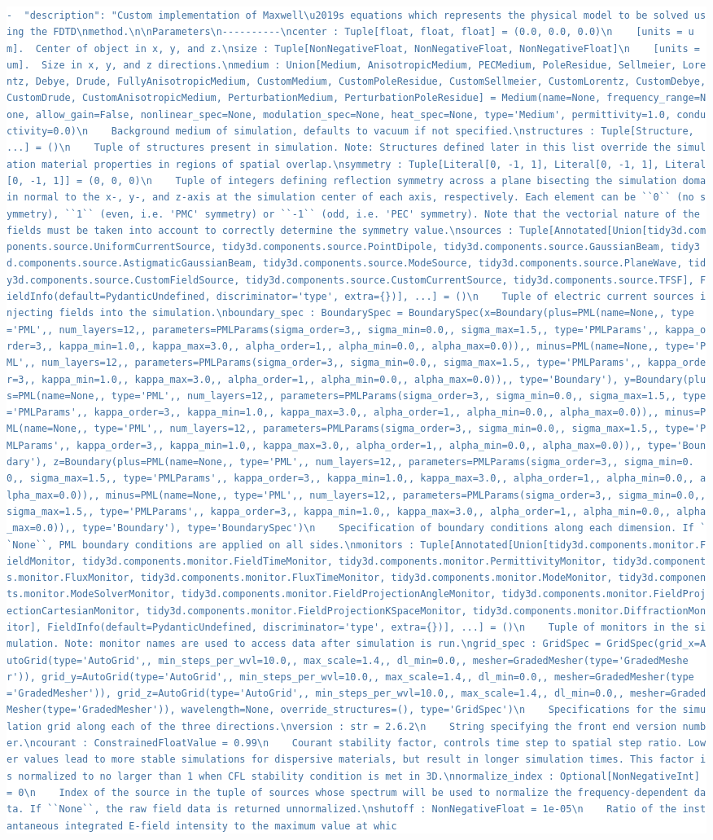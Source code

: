 ```diff
-  "description": "Custom implementation of Maxwell\u2019s equations which represents the physical model to be solved using the FDTD\nmethod.\n\nParameters\n----------\ncenter : Tuple[float, float, float] = (0.0, 0.0, 0.0)\n    [units = um].  Center of object in x, y, and z.\nsize : Tuple[NonNegativeFloat, NonNegativeFloat, NonNegativeFloat]\n    [units = um].  Size in x, y, and z directions.\nmedium : Union[Medium, AnisotropicMedium, PECMedium, PoleResidue, Sellmeier, Lorentz, Debye, Drude, FullyAnisotropicMedium, CustomMedium, CustomPoleResidue, CustomSellmeier, CustomLorentz, CustomDebye, CustomDrude, CustomAnisotropicMedium, PerturbationMedium, PerturbationPoleResidue] = Medium(name=None, frequency_range=None, allow_gain=False, nonlinear_spec=None, modulation_spec=None, heat_spec=None, type='Medium', permittivity=1.0, conductivity=0.0)\n    Background medium of simulation, defaults to vacuum if not specified.\nstructures : Tuple[Structure, ...] = ()\n    Tuple of structures present in simulation. Note: Structures defined later in this list override the simulation material properties in regions of spatial overlap.\nsymmetry : Tuple[Literal[0, -1, 1], Literal[0, -1, 1], Literal[0, -1, 1]] = (0, 0, 0)\n    Tuple of integers defining reflection symmetry across a plane bisecting the simulation domain normal to the x-, y-, and z-axis at the simulation center of each axis, respectively. Each element can be ``0`` (no symmetry), ``1`` (even, i.e. 'PMC' symmetry) or ``-1`` (odd, i.e. 'PEC' symmetry). Note that the vectorial nature of the fields must be taken into account to correctly determine the symmetry value.\nsources : Tuple[Annotated[Union[tidy3d.components.source.UniformCurrentSource, tidy3d.components.source.PointDipole, tidy3d.components.source.GaussianBeam, tidy3d.components.source.AstigmaticGaussianBeam, tidy3d.components.source.ModeSource, tidy3d.components.source.PlaneWave, tidy3d.components.source.CustomFieldSource, tidy3d.components.source.CustomCurrentSource, tidy3d.components.source.TFSF], FieldInfo(default=PydanticUndefined, discriminator='type', extra={})], ...] = ()\n    Tuple of electric current sources injecting fields into the simulation.\nboundary_spec : BoundarySpec = BoundarySpec(x=Boundary(plus=PML(name=None,, type='PML',, num_layers=12,, parameters=PMLParams(sigma_order=3,, sigma_min=0.0,, sigma_max=1.5,, type='PMLParams',, kappa_order=3,, kappa_min=1.0,, kappa_max=3.0,, alpha_order=1,, alpha_min=0.0,, alpha_max=0.0)),, minus=PML(name=None,, type='PML',, num_layers=12,, parameters=PMLParams(sigma_order=3,, sigma_min=0.0,, sigma_max=1.5,, type='PMLParams',, kappa_order=3,, kappa_min=1.0,, kappa_max=3.0,, alpha_order=1,, alpha_min=0.0,, alpha_max=0.0)),, type='Boundary'), y=Boundary(plus=PML(name=None,, type='PML',, num_layers=12,, parameters=PMLParams(sigma_order=3,, sigma_min=0.0,, sigma_max=1.5,, type='PMLParams',, kappa_order=3,, kappa_min=1.0,, kappa_max=3.0,, alpha_order=1,, alpha_min=0.0,, alpha_max=0.0)),, minus=PML(name=None,, type='PML',, num_layers=12,, parameters=PMLParams(sigma_order=3,, sigma_min=0.0,, sigma_max=1.5,, type='PMLParams',, kappa_order=3,, kappa_min=1.0,, kappa_max=3.0,, alpha_order=1,, alpha_min=0.0,, alpha_max=0.0)),, type='Boundary'), z=Boundary(plus=PML(name=None,, type='PML',, num_layers=12,, parameters=PMLParams(sigma_order=3,, sigma_min=0.0,, sigma_max=1.5,, type='PMLParams',, kappa_order=3,, kappa_min=1.0,, kappa_max=3.0,, alpha_order=1,, alpha_min=0.0,, alpha_max=0.0)),, minus=PML(name=None,, type='PML',, num_layers=12,, parameters=PMLParams(sigma_order=3,, sigma_min=0.0,, sigma_max=1.5,, type='PMLParams',, kappa_order=3,, kappa_min=1.0,, kappa_max=3.0,, alpha_order=1,, alpha_min=0.0,, alpha_max=0.0)),, type='Boundary'), type='BoundarySpec')\n    Specification of boundary conditions along each dimension. If ``None``, PML boundary conditions are applied on all sides.\nmonitors : Tuple[Annotated[Union[tidy3d.components.monitor.FieldMonitor, tidy3d.components.monitor.FieldTimeMonitor, tidy3d.components.monitor.PermittivityMonitor, tidy3d.components.monitor.FluxMonitor, tidy3d.components.monitor.FluxTimeMonitor, tidy3d.components.monitor.ModeMonitor, tidy3d.components.monitor.ModeSolverMonitor, tidy3d.components.monitor.FieldProjectionAngleMonitor, tidy3d.components.monitor.FieldProjectionCartesianMonitor, tidy3d.components.monitor.FieldProjectionKSpaceMonitor, tidy3d.components.monitor.DiffractionMonitor], FieldInfo(default=PydanticUndefined, discriminator='type', extra={})], ...] = ()\n    Tuple of monitors in the simulation. Note: monitor names are used to access data after simulation is run.\ngrid_spec : GridSpec = GridSpec(grid_x=AutoGrid(type='AutoGrid',, min_steps_per_wvl=10.0,, max_scale=1.4,, dl_min=0.0,, mesher=GradedMesher(type='GradedMesher')), grid_y=AutoGrid(type='AutoGrid',, min_steps_per_wvl=10.0,, max_scale=1.4,, dl_min=0.0,, mesher=GradedMesher(type='GradedMesher')), grid_z=AutoGrid(type='AutoGrid',, min_steps_per_wvl=10.0,, max_scale=1.4,, dl_min=0.0,, mesher=GradedMesher(type='GradedMesher')), wavelength=None, override_structures=(), type='GridSpec')\n    Specifications for the simulation grid along each of the three directions.\nversion : str = 2.6.2\n    String specifying the front end version number.\ncourant : ConstrainedFloatValue = 0.99\n    Courant stability factor, controls time step to spatial step ratio. Lower values lead to more stable simulations for dispersive materials, but result in longer simulation times. This factor is normalized to no larger than 1 when CFL stability condition is met in 3D.\nnormalize_index : Optional[NonNegativeInt] = 0\n    Index of the source in the tuple of sources whose spectrum will be used to normalize the frequency-dependent data. If ``None``, the raw field data is returned unnormalized.\nshutoff : NonNegativeFloat = 1e-05\n    Ratio of the instantaneous integrated E-field intensity to the maximum value at whic
```